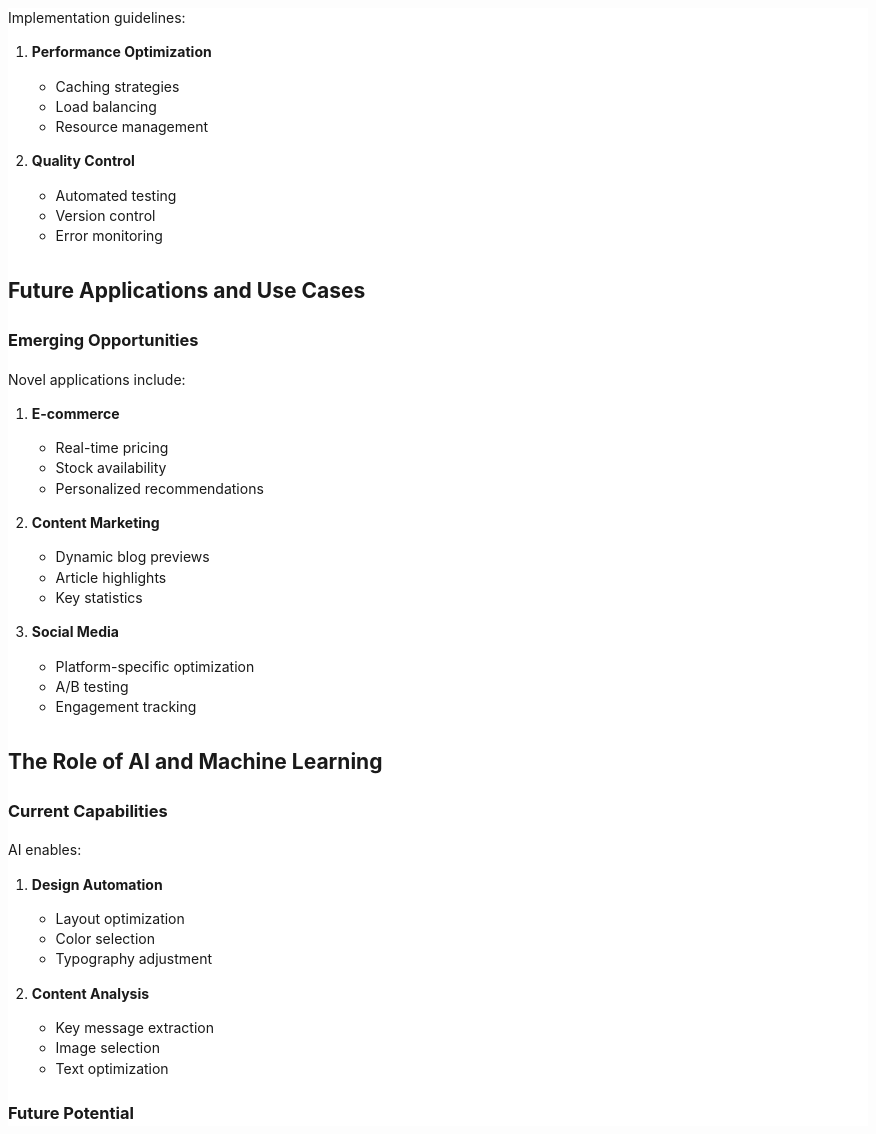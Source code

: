 Implementation guidelines:

1. **Performance Optimization**

   - Caching strategies
   - Load balancing
   - Resource management

2. **Quality Control**
   - Automated testing
   - Version control
   - Error monitoring

## Future Applications and Use Cases

### Emerging Opportunities

Novel applications include:

1. **E-commerce**

   - Real-time pricing
   - Stock availability
   - Personalized recommendations

2. **Content Marketing**

   - Dynamic blog previews
   - Article highlights
   - Key statistics

3. **Social Media**
   - Platform-specific optimization
   - A/B testing
   - Engagement tracking

## The Role of AI and Machine Learning

### Current Capabilities

AI enables:

1. **Design Automation**

   - Layout optimization
   - Color selection
   - Typography adjustment

2. **Content Analysis**
   - Key message extraction
   - Image selection
   - Text optimization

### Future Potential
